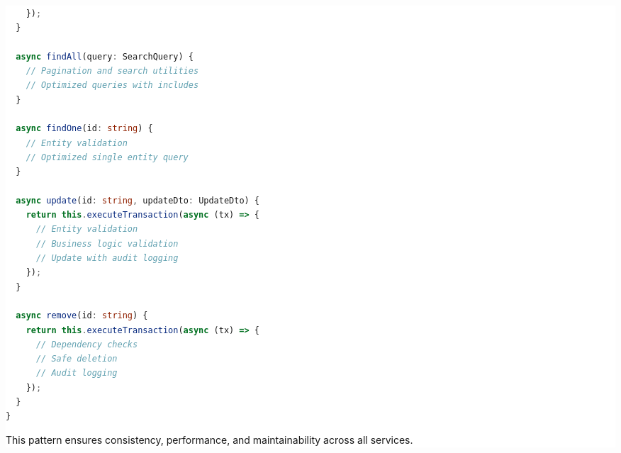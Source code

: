 ```typescript
    });
  }

  async findAll(query: SearchQuery) {
    // Pagination and search utilities
    // Optimized queries with includes
  }

  async findOne(id: string) {
    // Entity validation
    // Optimized single entity query
  }

  async update(id: string, updateDto: UpdateDto) {
    return this.executeTransaction(async (tx) => {
      // Entity validation
      // Business logic validation
      // Update with audit logging
    });
  }

  async remove(id: string) {
    return this.executeTransaction(async (tx) => {
      // Dependency checks
      // Safe deletion
      // Audit logging
    });
  }
}
```

This pattern ensures consistency, performance, and maintainability across all services.
